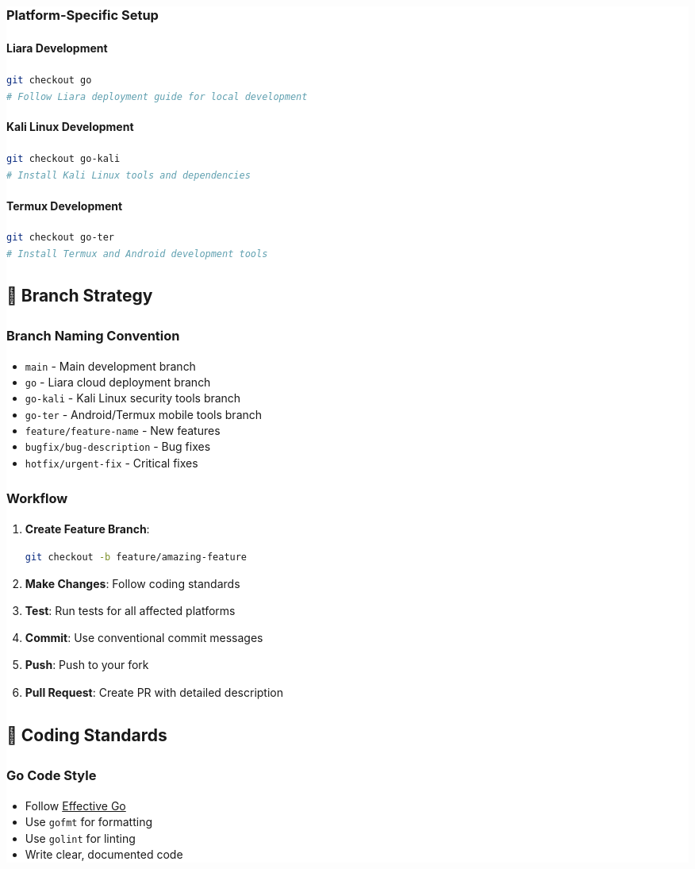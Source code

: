 ### Platform-Specific Setup

#### **Liara Development**
```bash
git checkout go
# Follow Liara deployment guide for local development
```

#### **Kali Linux Development**
```bash
git checkout go-kali
# Install Kali Linux tools and dependencies
```

#### **Termux Development**
```bash
git checkout go-ter
# Install Termux and Android development tools
```

## 🌿 Branch Strategy

### Branch Naming Convention

- `main` - Main development branch
- `go` - Liara cloud deployment branch
- `go-kali` - Kali Linux security tools branch
- `go-ter` - Android/Termux mobile tools branch
- `feature/feature-name` - New features
- `bugfix/bug-description` - Bug fixes
- `hotfix/urgent-fix` - Critical fixes

### Workflow

1. **Create Feature Branch**:
   ```bash
   git checkout -b feature/amazing-feature
   ```

2. **Make Changes**: Follow coding standards

3. **Test**: Run tests for all affected platforms

4. **Commit**: Use conventional commit messages

5. **Push**: Push to your fork

6. **Pull Request**: Create PR with detailed description

## 📝 Coding Standards

### Go Code Style

- Follow [Effective Go](https://golang.org/doc/effective_go.html)
- Use `gofmt` for formatting
- Use `golint` for linting
- Write clear, documented code
